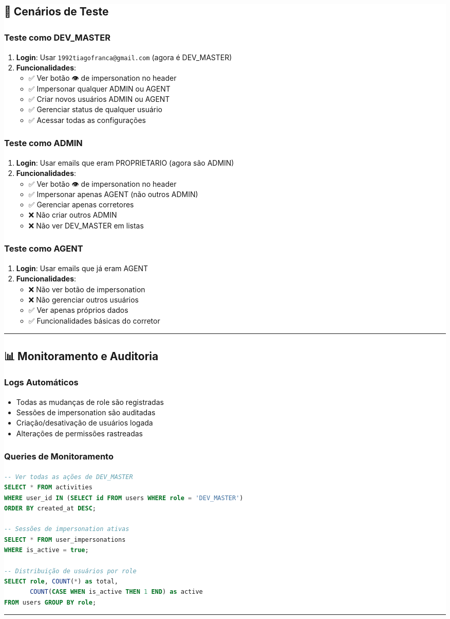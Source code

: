 
## 🧪 **Cenários de Teste**

### **Teste como DEV_MASTER**
1. **Login**: Usar `1992tiagofranca@gmail.com` (agora é DEV_MASTER)
2. **Funcionalidades**:
   - ✅ Ver botão 👁️ de impersonation no header
   - ✅ Impersonar qualquer ADMIN ou AGENT
   - ✅ Criar novos usuários ADMIN ou AGENT
   - ✅ Gerenciar status de qualquer usuário
   - ✅ Acessar todas as configurações

### **Teste como ADMIN**
1. **Login**: Usar emails que eram PROPRIETARIO (agora são ADMIN)
2. **Funcionalidades**:
   - ✅ Ver botão 👁️ de impersonation no header
   - ✅ Impersonar apenas AGENT (não outros ADMIN)
   - ✅ Gerenciar apenas corretores
   - ❌ Não criar outros ADMIN
   - ❌ Não ver DEV_MASTER em listas

### **Teste como AGENT**
1. **Login**: Usar emails que já eram AGENT
2. **Funcionalidades**:
   - ❌ Não ver botão de impersonation
   - ❌ Não gerenciar outros usuários
   - ✅ Ver apenas próprios dados
   - ✅ Funcionalidades básicas do corretor

---

## 📊 **Monitoramento e Auditoria**

### **Logs Automáticos**
- Todas as mudanças de role são registradas
- Sessões de impersonation são auditadas
- Criação/desativação de usuários logada
- Alterações de permissões rastreadas

### **Queries de Monitoramento**
```sql
-- Ver todas as ações de DEV_MASTER
SELECT * FROM activities 
WHERE user_id IN (SELECT id FROM users WHERE role = 'DEV_MASTER')
ORDER BY created_at DESC;

-- Sessões de impersonation ativas
SELECT * FROM user_impersonations 
WHERE is_active = true;

-- Distribuição de usuários por role
SELECT role, COUNT(*) as total, 
       COUNT(CASE WHEN is_active THEN 1 END) as active
FROM users GROUP BY role;
```

---